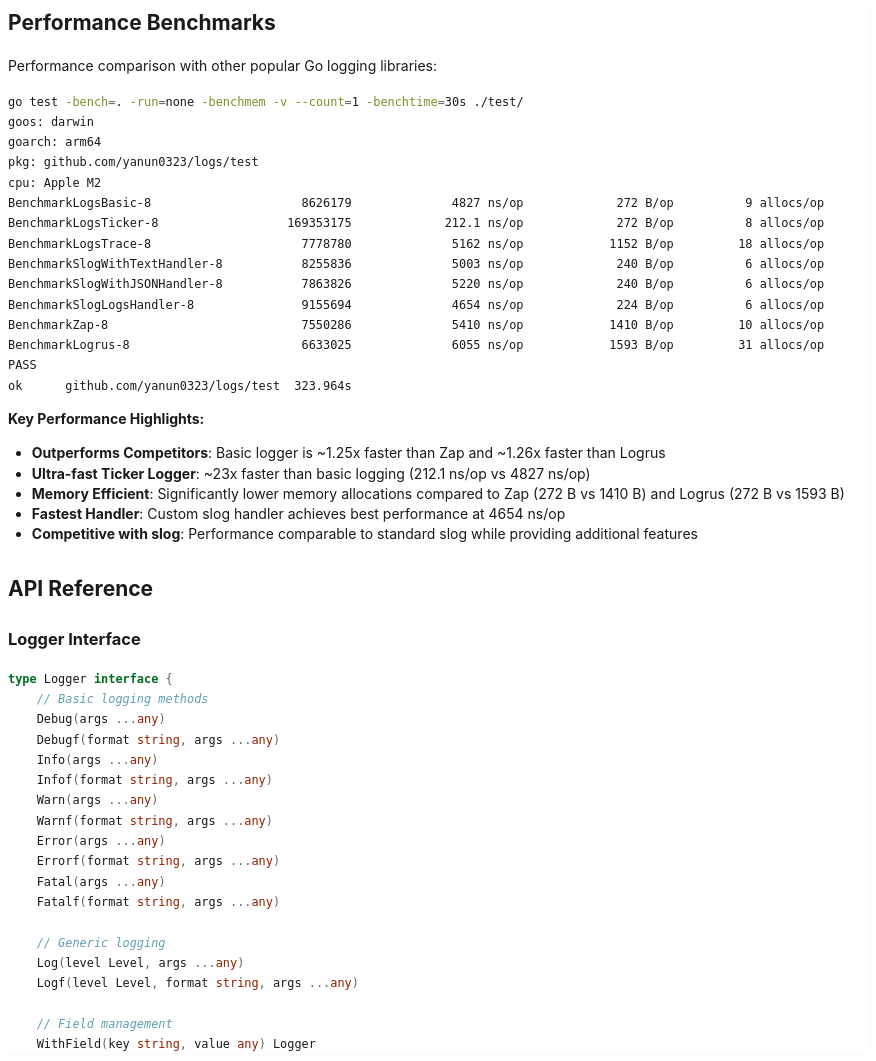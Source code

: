 ## Performance Benchmarks

Performance comparison with other popular Go logging libraries:

```bash
go test -bench=. -run=none -benchmem -v --count=1 -benchtime=30s ./test/
goos: darwin
goarch: arm64
pkg: github.com/yanun0323/logs/test
cpu: Apple M2
BenchmarkLogsBasic-8                     8626179              4827 ns/op             272 B/op          9 allocs/op
BenchmarkLogsTicker-8                  169353175             212.1 ns/op             272 B/op          8 allocs/op
BenchmarkLogsTrace-8                     7778780              5162 ns/op            1152 B/op         18 allocs/op
BenchmarkSlogWithTextHandler-8           8255836              5003 ns/op             240 B/op          6 allocs/op
BenchmarkSlogWithJSONHandler-8           7863826              5220 ns/op             240 B/op          6 allocs/op
BenchmarkSlogLogsHandler-8               9155694              4654 ns/op             224 B/op          6 allocs/op
BenchmarkZap-8                           7550286              5410 ns/op            1410 B/op         10 allocs/op
BenchmarkLogrus-8                        6633025              6055 ns/op            1593 B/op         31 allocs/op
PASS
ok      github.com/yanun0323/logs/test  323.964s
```

**Key Performance Highlights:**

- **Outperforms Competitors**: Basic logger is ~1.25x faster than Zap and ~1.26x faster than Logrus
- **Ultra-fast Ticker Logger**: ~23x faster than basic logging (212.1 ns/op vs 4827 ns/op)
- **Memory Efficient**: Significantly lower memory allocations compared to Zap (272 B vs 1410 B) and Logrus (272 B vs 1593 B)
- **Fastest Handler**: Custom slog handler achieves best performance at 4654 ns/op
- **Competitive with slog**: Performance comparable to standard slog while providing additional features

## API Reference

### Logger Interface

```go
type Logger interface {
    // Basic logging methods
    Debug(args ...any)
    Debugf(format string, args ...any)
    Info(args ...any)
    Infof(format string, args ...any)
    Warn(args ...any)
    Warnf(format string, args ...any)
    Error(args ...any)
    Errorf(format string, args ...any)
    Fatal(args ...any)
    Fatalf(format string, args ...any)

    // Generic logging
    Log(level Level, args ...any)
    Logf(level Level, format string, args ...any)

    // Field management
    WithField(key string, value any) Logger
```